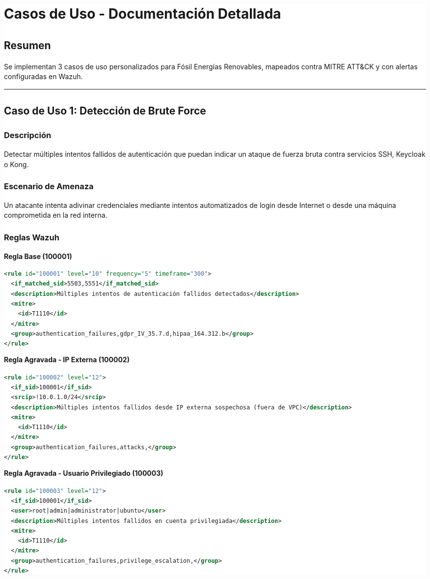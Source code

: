 # Casos de Uso - Documentación Detallada

## Resumen

Se implementan 3 casos de uso personalizados para Fósil Energías Renovables, mapeados contra MITRE ATT&CK y con alertas configuradas en Wazuh.

---

## Caso de Uso 1: Detección de Brute Force

### Descripción
Detectar múltiples intentos fallidos de autenticación que puedan indicar un ataque de fuerza bruta contra servicios SSH, Keycloak o Kong.

### Escenario de Amenaza
Un atacante intenta adivinar credenciales mediante intentos automatizados de login desde Internet o desde una máquina comprometida en la red interna.

### Reglas Wazuh

**Regla Base (100001)**
```xml
<rule id="100001" level="10" frequency="5" timeframe="300">
  <if_matched_sid>5503,5551</if_matched_sid>
  <description>Múltiples intentos de autenticación fallidos detectados</description>
  <mitre>
    <id>T1110</id>
  </mitre>
  <group>authentication_failures,gdpr_IV_35.7.d,hipaa_164.312.b</group>
</rule>
```

**Regla Agravada - IP Externa (100002)**
```xml
<rule id="100002" level="12">
  <if_sid>100001</if_sid>
  <srcip>!10.0.1.0/24</srcip>
  <description>Múltiples intentos fallidos desde IP externa sospechosa (fuera de VPC)</description>
  <mitre>
    <id>T1110</id>
  </mitre>
  <group>authentication_failures,attacks,</group>
</rule>
```

**Regla Agravada - Usuario Privilegiado (100003)**
```xml
<rule id="100003" level="12">
  <if_sid>100001</if_sid>
  <user>root|admin|administrator|ubuntu</user>
  <description>Múltiples intentos fallidos en cuenta privilegiada</description>
  <mitre>
    <id>T1110</id>
  </mitre>
  <group>authentication_failures,privilege_escalation,</group>
</rule>
```
